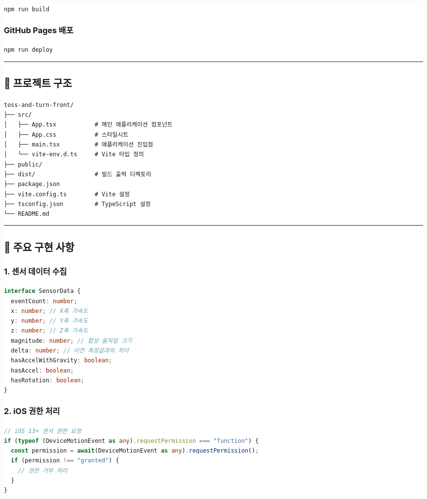 ```bash
npm run build
```

### GitHub Pages 배포

```bash
npm run deploy
```

---

## 📁 프로젝트 구조

```
toss-and-turn-front/
├── src/
│   ├── App.tsx           # 메인 애플리케이션 컴포넌트
│   ├── App.css           # 스타일시트
│   ├── main.tsx          # 애플리케이션 진입점
│   └── vite-env.d.ts     # Vite 타입 정의
├── public/
├── dist/                 # 빌드 출력 디렉토리
├── package.json
├── vite.config.ts        # Vite 설정
├── tsconfig.json         # TypeScript 설정
└── README.md
```

---

## 🔧 주요 구현 사항

### 1. 센서 데이터 수집

```typescript
interface SensorData {
  eventCount: number;
  x: number; // X축 가속도
  y: number; // Y축 가속도
  z: number; // Z축 가속도
  magnitude: number; // 합성 움직임 크기
  delta: number; // 이전 측정값과의 차이
  hasAccelWithGravity: boolean;
  hasAccel: boolean;
  hasRotation: boolean;
}
```

### 2. iOS 권한 처리

```typescript
// iOS 13+ 센서 권한 요청
if (typeof (DeviceMotionEvent as any).requestPermission === "function") {
  const permission = await(DeviceMotionEvent as any).requestPermission();
  if (permission !== "granted") {
    // 권한 거부 처리
  }
}
```
